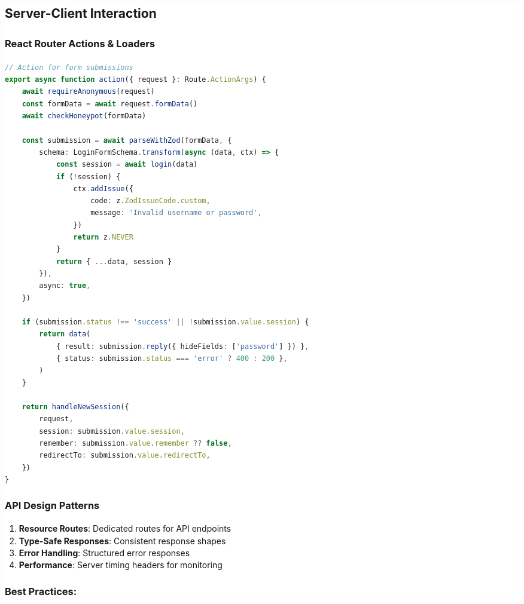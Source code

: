 ## Server-Client Interaction

### React Router Actions & Loaders

```typescript
// Action for form submissions
export async function action({ request }: Route.ActionArgs) {
	await requireAnonymous(request)
	const formData = await request.formData()
	await checkHoneypot(formData)

	const submission = await parseWithZod(formData, {
		schema: LoginFormSchema.transform(async (data, ctx) => {
			const session = await login(data)
			if (!session) {
				ctx.addIssue({
					code: z.ZodIssueCode.custom,
					message: 'Invalid username or password',
				})
				return z.NEVER
			}
			return { ...data, session }
		}),
		async: true,
	})

	if (submission.status !== 'success' || !submission.value.session) {
		return data(
			{ result: submission.reply({ hideFields: ['password'] }) },
			{ status: submission.status === 'error' ? 400 : 200 },
		)
	}

	return handleNewSession({
		request,
		session: submission.value.session,
		remember: submission.value.remember ?? false,
		redirectTo: submission.value.redirectTo,
	})
}
```

### API Design Patterns

1. **Resource Routes**: Dedicated routes for API endpoints
2. **Type-Safe Responses**: Consistent response shapes
3. **Error Handling**: Structured error responses
4. **Performance**: Server timing headers for monitoring

### Best Practices:
